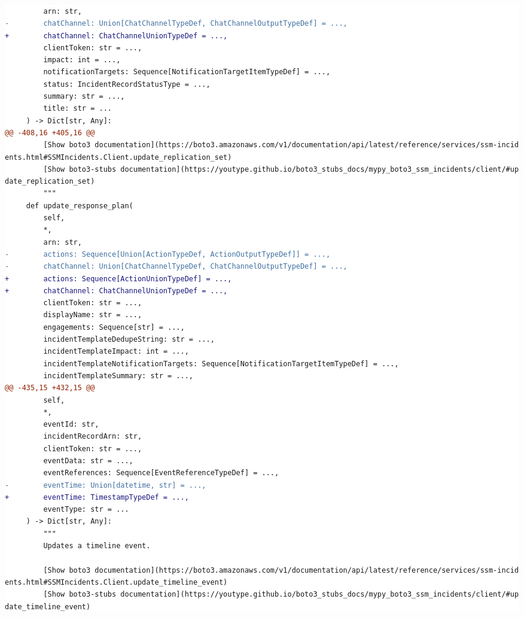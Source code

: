 ```diff
         arn: str,
-        chatChannel: Union[ChatChannelTypeDef, ChatChannelOutputTypeDef] = ...,
+        chatChannel: ChatChannelUnionTypeDef = ...,
         clientToken: str = ...,
         impact: int = ...,
         notificationTargets: Sequence[NotificationTargetItemTypeDef] = ...,
         status: IncidentRecordStatusType = ...,
         summary: str = ...,
         title: str = ...
     ) -> Dict[str, Any]:
@@ -408,16 +405,16 @@
         [Show boto3 documentation](https://boto3.amazonaws.com/v1/documentation/api/latest/reference/services/ssm-incidents.html#SSMIncidents.Client.update_replication_set)
         [Show boto3-stubs documentation](https://youtype.github.io/boto3_stubs_docs/mypy_boto3_ssm_incidents/client/#update_replication_set)
         """
     def update_response_plan(
         self,
         *,
         arn: str,
-        actions: Sequence[Union[ActionTypeDef, ActionOutputTypeDef]] = ...,
-        chatChannel: Union[ChatChannelTypeDef, ChatChannelOutputTypeDef] = ...,
+        actions: Sequence[ActionUnionTypeDef] = ...,
+        chatChannel: ChatChannelUnionTypeDef = ...,
         clientToken: str = ...,
         displayName: str = ...,
         engagements: Sequence[str] = ...,
         incidentTemplateDedupeString: str = ...,
         incidentTemplateImpact: int = ...,
         incidentTemplateNotificationTargets: Sequence[NotificationTargetItemTypeDef] = ...,
         incidentTemplateSummary: str = ...,
@@ -435,15 +432,15 @@
         self,
         *,
         eventId: str,
         incidentRecordArn: str,
         clientToken: str = ...,
         eventData: str = ...,
         eventReferences: Sequence[EventReferenceTypeDef] = ...,
-        eventTime: Union[datetime, str] = ...,
+        eventTime: TimestampTypeDef = ...,
         eventType: str = ...
     ) -> Dict[str, Any]:
         """
         Updates a timeline event.
 
         [Show boto3 documentation](https://boto3.amazonaws.com/v1/documentation/api/latest/reference/services/ssm-incidents.html#SSMIncidents.Client.update_timeline_event)
         [Show boto3-stubs documentation](https://youtype.github.io/boto3_stubs_docs/mypy_boto3_ssm_incidents/client/#update_timeline_event)
```
